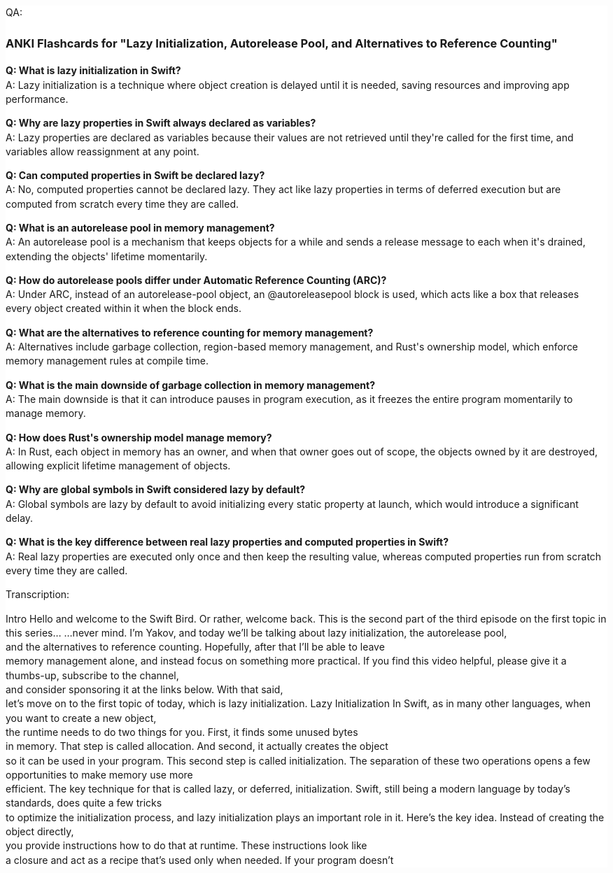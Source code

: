 QA:
### ANKI Flashcards for "Lazy Initialization, Autorelease Pool, and Alternatives to Reference Counting"

**Q: What is lazy initialization in Swift?**  
A: Lazy initialization is a technique where object creation is delayed until it is needed, saving resources and improving app performance.

**Q: Why are lazy properties in Swift always declared as variables?**  
A: Lazy properties are declared as variables because their values are not retrieved until they're called for the first time, and variables allow reassignment at any point.

**Q: Can computed properties in Swift be declared lazy?**  
A: No, computed properties cannot be declared lazy. They act like lazy properties in terms of deferred execution but are computed from scratch every time they are called.

**Q: What is an autorelease pool in memory management?**  
A: An autorelease pool is a mechanism that keeps objects for a while and sends a release message to each when it's drained, extending the objects' lifetime momentarily.

**Q: How do autorelease pools differ under Automatic Reference Counting (ARC)?**  
A: Under ARC, instead of an autorelease-pool object, an @autoreleasepool block is used, which acts like a box that releases every object created within it when the block ends.

**Q: What are the alternatives to reference counting for memory management?**  
A: Alternatives include garbage collection, region-based memory management, and Rust's ownership model, which enforce memory management rules at compile time.

**Q: What is the main downside of garbage collection in memory management?**  
A: The main downside is that it can introduce pauses in program execution, as it freezes the entire program momentarily to manage memory.

**Q: How does Rust's ownership model manage memory?**  
A: In Rust, each object in memory has an owner, and when that owner goes out of scope, the objects owned by it are destroyed, allowing explicit lifetime management of objects.

**Q: Why are global symbols in Swift considered lazy by default?**  
A: Global symbols are lazy by default to avoid initializing every static property at launch, which would introduce a significant delay.

**Q: What is the key difference between real lazy properties and computed properties in Swift?**  
A: Real lazy properties are executed only once and then keep the resulting value, whereas computed properties run from scratch every time they are called.


Transcription:

Intro
Hello and welcome to the Swift  Bird. Or rather, welcome back.
This is the second part of the third  episode on the first topic in this series…
…never mind.
I’m Yakov, and today we’ll be talking about  lazy initialization, the autorelease pool,  
and the alternatives to reference counting.  Hopefully, after that I’ll be able to leave  
memory management alone, and instead  focus on something more practical.
If you find this video helpful, please give  it a thumbs-up, subscribe to the channel,  
and consider sponsoring it at  the links below. With that said,  
let’s move on to the first topic of  today, which is lazy initialization.
Lazy Initialization
In Swift, as in many other languages,  when you want to create a new object,  
the runtime needs to do two things for  you. First, it finds some unused bytes  
in memory. That step is called allocation.  And second, it actually creates the object  
so it can be used in your program. This  second step is called initialization.
The separation of these two operations opens  a few opportunities to make memory use more  
efficient. The key technique for that is  called lazy, or deferred, initialization.
Swift, still being a modern language by  today’s standards, does quite a few tricks  
to optimize the initialization process, and lazy  initialization plays an important role in it.
Here’s the key idea. Instead of  creating the object directly,  
you provide instructions how to do that  at runtime. These instructions look like  
a closure and act as a recipe that’s used  only when needed. If your program doesn’t  